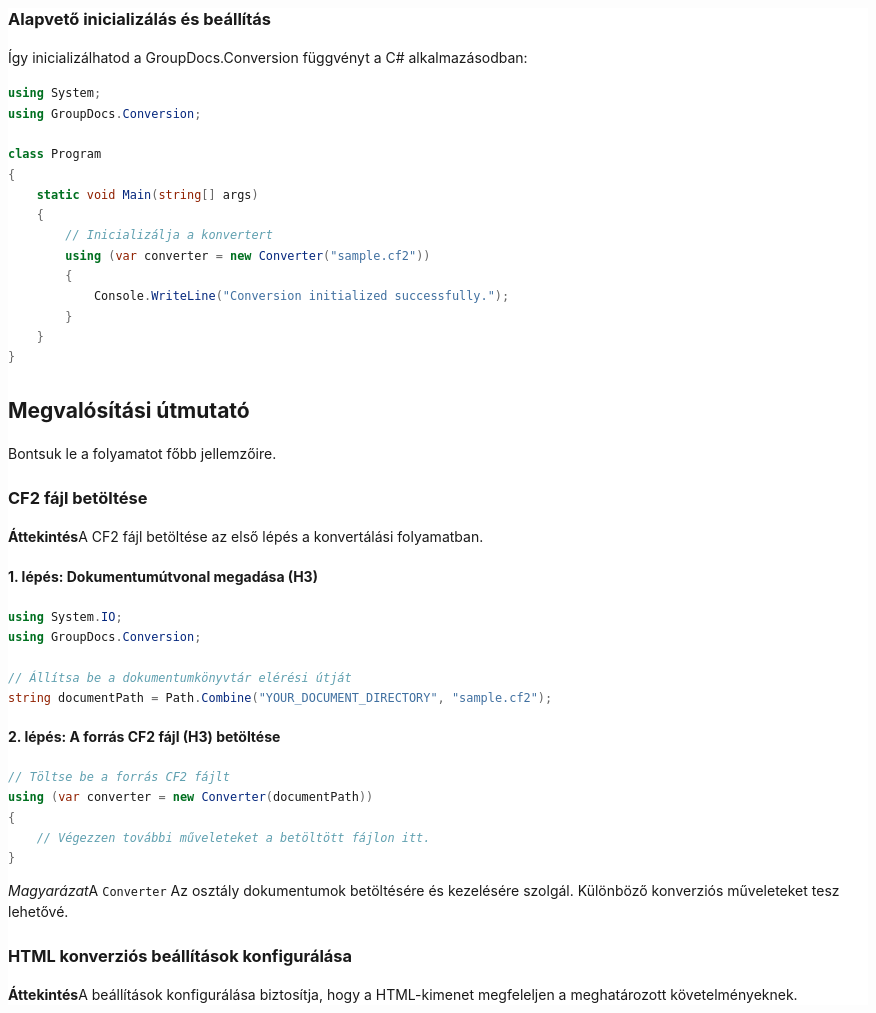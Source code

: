 ### Alapvető inicializálás és beállítás

Így inicializálhatod a GroupDocs.Conversion függvényt a C# alkalmazásodban:

```csharp
using System;
using GroupDocs.Conversion;

class Program
{
    static void Main(string[] args)
    {
        // Inicializálja a konvertert
        using (var converter = new Converter("sample.cf2"))
        {
            Console.WriteLine("Conversion initialized successfully.");
        }
    }
}
```

## Megvalósítási útmutató

Bontsuk le a folyamatot főbb jellemzőire.

### CF2 fájl betöltése

**Áttekintés**A CF2 fájl betöltése az első lépés a konvertálási folyamatban.

#### 1. lépés: Dokumentumútvonal megadása (H3)

```csharp
using System.IO;
using GroupDocs.Conversion;

// Állítsa be a dokumentumkönyvtár elérési útját
string documentPath = Path.Combine("YOUR_DOCUMENT_DIRECTORY", "sample.cf2");
```

#### 2. lépés: A forrás CF2 fájl (H3) betöltése

```csharp
// Töltse be a forrás CF2 fájlt
using (var converter = new Converter(documentPath))
{
    // Végezzen további műveleteket a betöltött fájlon itt.
}
```
*Magyarázat*A `Converter` Az osztály dokumentumok betöltésére és kezelésére szolgál. Különböző konverziós műveleteket tesz lehetővé.

### HTML konverziós beállítások konfigurálása

**Áttekintés**A beállítások konfigurálása biztosítja, hogy a HTML-kimenet megfeleljen a meghatározott követelményeknek.
